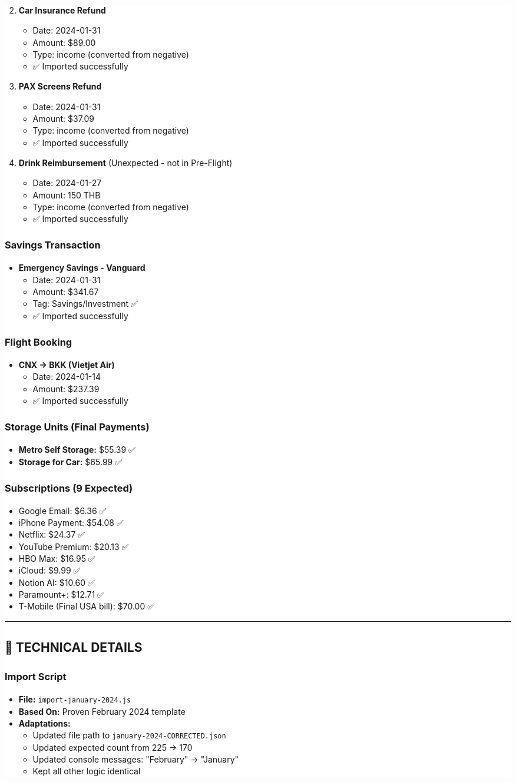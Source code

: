 2. **Car Insurance Refund**
   - Date: 2024-01-31
   - Amount: $89.00
   - Type: income (converted from negative)
   - ✅ Imported successfully

3. **PAX Screens Refund**
   - Date: 2024-01-31
   - Amount: $37.09
   - Type: income (converted from negative)
   - ✅ Imported successfully

4. **Drink Reimbursement** (Unexpected - not in Pre-Flight)
   - Date: 2024-01-27
   - Amount: 150 THB
   - Type: income (converted from negative)
   - ✅ Imported successfully

### Savings Transaction
- **Emergency Savings - Vanguard**
  - Date: 2024-01-31
  - Amount: $341.67
  - Tag: Savings/Investment ✅
  - ✅ Imported successfully

### Flight Booking
- **CNX → BKK (Vietjet Air)**
  - Date: 2024-01-14
  - Amount: $237.39
  - ✅ Imported successfully

### Storage Units (Final Payments)
- **Metro Self Storage:** $55.39 ✅
- **Storage for Car:** $65.99 ✅

### Subscriptions (9 Expected)
- Google Email: $6.36 ✅
- iPhone Payment: $54.08 ✅
- Netflix: $24.37 ✅
- YouTube Premium: $20.13 ✅
- HBO Max: $16.95 ✅
- iCloud: $9.99 ✅
- Notion AI: $10.60 ✅
- Paramount+: $12.71 ✅
- T-Mobile (Final USA bill): $70.00 ✅

---

## 🔧 TECHNICAL DETAILS

### Import Script
- **File:** `import-january-2024.js`
- **Based On:** Proven February 2024 template
- **Adaptations:**
  - Updated file path to `january-2024-CORRECTED.json`
  - Updated expected count from 225 → 170
  - Updated console messages: "February" → "January"
  - Kept all other logic identical
